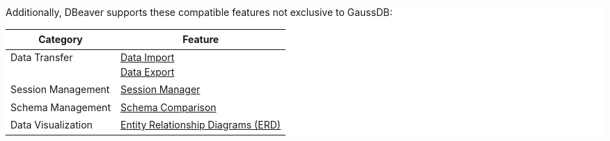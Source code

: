 Additionally, DBeaver supports these compatible features not exclusive to GaussDB:

| Category | Feature |
| ---- | ---- |
| Data Transfer | [Data Import](https://dbeaver.com/docs/dbeaver/Data-import/)<br>[Data Export](https://dbeaver.com/docs/dbeaver/Data-export/) |
| Session Management | [Session Manager](https://dbeaver.com/docs/dbeaver/Session-Manager-Guide/) |
| Schema Management | [Schema Comparison](https://dbeaver.com/docs/dbeaver/Schema-compare/) |
| Data Visualization | [Entity Relationship Diagrams (ERD)](https://dbeaver.com/docs/dbeaver/ER-Diagrams/) | 
